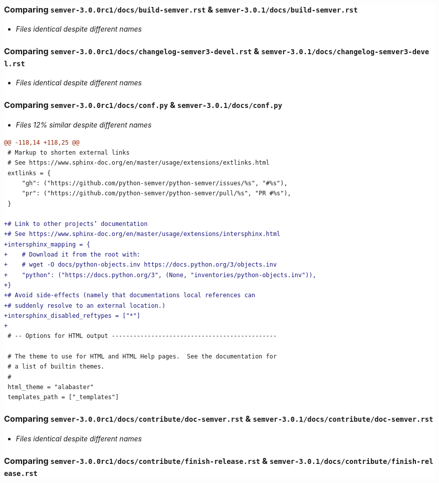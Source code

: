 ### Comparing `semver-3.0.0rc1/docs/build-semver.rst` & `semver-3.0.1/docs/build-semver.rst`

 * *Files identical despite different names*

### Comparing `semver-3.0.0rc1/docs/changelog-semver3-devel.rst` & `semver-3.0.1/docs/changelog-semver3-devel.rst`

 * *Files identical despite different names*

### Comparing `semver-3.0.0rc1/docs/conf.py` & `semver-3.0.1/docs/conf.py`

 * *Files 12% similar despite different names*

```diff
@@ -118,14 +118,25 @@
 # Markup to shorten external links
 # See https://www.sphinx-doc.org/en/master/usage/extensions/extlinks.html
 extlinks = {
     "gh": ("https://github.com/python-semver/python-semver/issues/%s", "#%s"),
     "pr": ("https://github.com/python-semver/python-semver/pull/%s", "PR #%s"),
 }
 
+# Link to other projects’ documentation
+# See https://www.sphinx-doc.org/en/master/usage/extensions/intersphinx.html
+intersphinx_mapping = {
+    # Download it from the root with:
+    # wget -O docs/python-objects.inv https://docs.python.org/3/objects.inv
+    "python": ("https://docs.python.org/3", (None, "inventories/python-objects.inv")),
+}
+# Avoid side-effects (namely that documentations local references can
+# suddenly resolve to an external location.)
+intersphinx_disabled_reftypes = ["*"]
+
 # -- Options for HTML output ----------------------------------------------
 
 # The theme to use for HTML and HTML Help pages.  See the documentation for
 # a list of builtin themes.
 #
 html_theme = "alabaster"
 templates_path = ["_templates"]
```

### Comparing `semver-3.0.0rc1/docs/contribute/doc-semver.rst` & `semver-3.0.1/docs/contribute/doc-semver.rst`

 * *Files identical despite different names*

### Comparing `semver-3.0.0rc1/docs/contribute/finish-release.rst` & `semver-3.0.1/docs/contribute/finish-release.rst`
